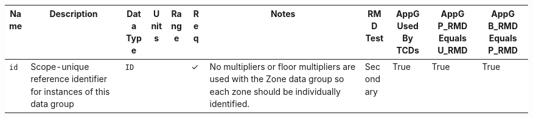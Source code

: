 |                    Name                    |                                   Description                                    |        Data Type        | Units |  Range   | Req |                                                                                                                                                                                                                                                                                                                                                                                                                                                                                                                                                                                                                                                                                                                                                                                                                                      Notes                                                                                                                                                                                                                                                                                                                                                                                                                                                                                                                                                                                                                                                                                                                                                                                                                                      | RMD Test  | AppG Used By TCDs | AppG P_RMD Equals U_RMD | AppG B_RMD Equals P_RMD |
|--------------------------------------------|----------------------------------------------------------------------------------|-------------------------|-------|----------|-----|---------------------------------------------------------------------------------------------------------------------------------------------------------------------------------------------------------------------------------------------------------------------------------------------------------------------------------------------------------------------------------------------------------------------------------------------------------------------------------------------------------------------------------------------------------------------------------------------------------------------------------------------------------------------------------------------------------------------------------------------------------------------------------------------------------------------------------------------------------------------------------------------------------------------------------------------------------------------------------------------------------------------------------------------------------------------------------------------------------------------------------------------------------------------------------------------------------------------------------------------------------------------------------------------------------------------------------------------------------------------------------------------------------------------------------------------------------------------------------------------------------------------------------------------------------------------------------------------------------------------------------------------------------------------------------|-----------|-------------------|-------------------------|-------------------------|
| `id`                                       | Scope-unique reference identifier for instances of this data group               | `ID`                    |       |          | ✓   | No multipliers or floor multipliers are used with the Zone data group so each zone should be individually identified.                                                                                                                                                                                                                                                                                                                                                                                                                                                                                                                                                                                                                                                                                                                                                                                                                                                                                                                                                                                                                                                                                                                                                                                                                                                                                                                                                                                                                                                                                                                                                           | Secondary | True              | True                    | True                    |